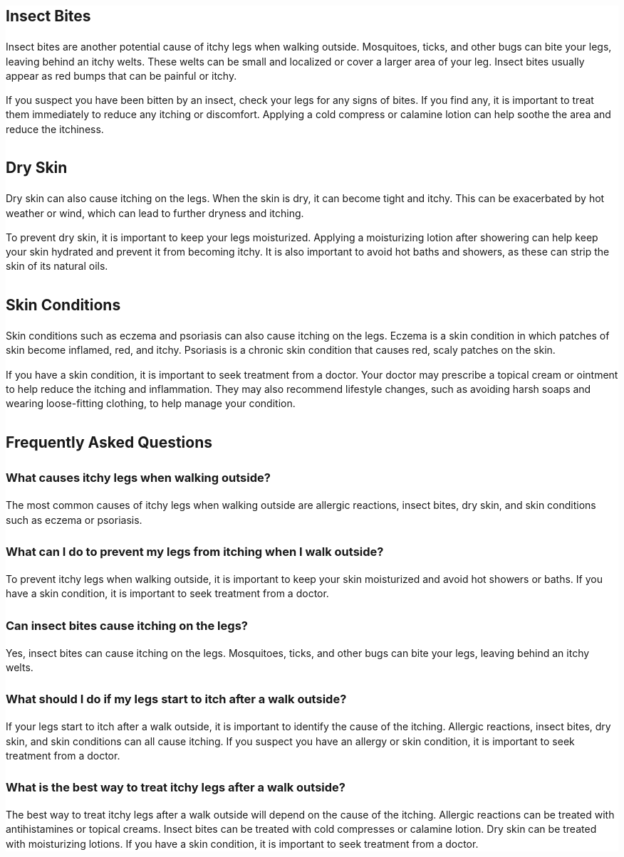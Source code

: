<h2>Insect Bites</h2>

<p>Insect bites are another potential cause of itchy legs when walking outside. Mosquitoes, ticks, and other bugs can bite your legs, leaving behind an itchy welts. These welts can be small and localized or cover a larger area of your leg. Insect bites usually appear as red bumps that can be painful or itchy.</p>

<p>If you suspect you have been bitten by an insect, check your legs for any signs of bites. If you find any, it is important to treat them immediately to reduce any itching or discomfort. Applying a cold compress or calamine lotion can help soothe the area and reduce the itchiness.</p>

<h2>Dry Skin</h2>

<p>Dry skin can also cause itching on the legs. When the skin is dry, it can become tight and itchy. This can be exacerbated by hot weather or wind, which can lead to further dryness and itching.</p>

<p>To prevent dry skin, it is important to keep your legs moisturized. Applying a moisturizing lotion after showering can help keep your skin hydrated and prevent it from becoming itchy. It is also important to avoid hot baths and showers, as these can strip the skin of its natural oils.</p>

<h2>Skin Conditions</h2>

<p>Skin conditions such as eczema and psoriasis can also cause itching on the legs. Eczema is a skin condition in which patches of skin become inflamed, red, and itchy. Psoriasis is a chronic skin condition that causes red, scaly patches on the skin.</p>

<p>If you have a skin condition, it is important to seek treatment from a doctor. Your doctor may prescribe a topical cream or ointment to help reduce the itching and inflammation. They may also recommend lifestyle changes, such as avoiding harsh soaps and wearing loose-fitting clothing, to help manage your condition.</p>

<h2>Frequently Asked Questions</h2>

<h3>What causes itchy legs when walking outside?</h3>

<p>The most common causes of itchy legs when walking outside are allergic reactions, insect bites, dry skin, and skin conditions such as eczema or psoriasis.</p>

<h3>What can I do to prevent my legs from itching when I walk outside?</h3>

<p>To prevent itchy legs when walking outside, it is important to keep your skin moisturized and avoid hot showers or baths. If you have a skin condition, it is important to seek treatment from a doctor.</p>

<h3>Can insect bites cause itching on the legs?</h3>

<p>Yes, insect bites can cause itching on the legs. Mosquitoes, ticks, and other bugs can bite your legs, leaving behind an itchy welts.</p>

<h3>What should I do if my legs start to itch after a walk outside?</h3>

<p>If your legs start to itch after a walk outside, it is important to identify the cause of the itching. Allergic reactions, insect bites, dry skin, and skin conditions can all cause itching. If you suspect you have an allergy or skin condition, it is important to seek treatment from a doctor.</p>

<h3>What is the best way to treat itchy legs after a walk outside?</h3>

<p>The best way to treat itchy legs after a walk outside will depend on the cause of the itching. Allergic reactions can be treated with antihistamines or topical creams. Insect bites can be treated with cold compresses or calamine lotion. Dry skin can be treated with moisturizing lotions. If you have a skin condition, it is important to seek treatment from a doctor.</p>
